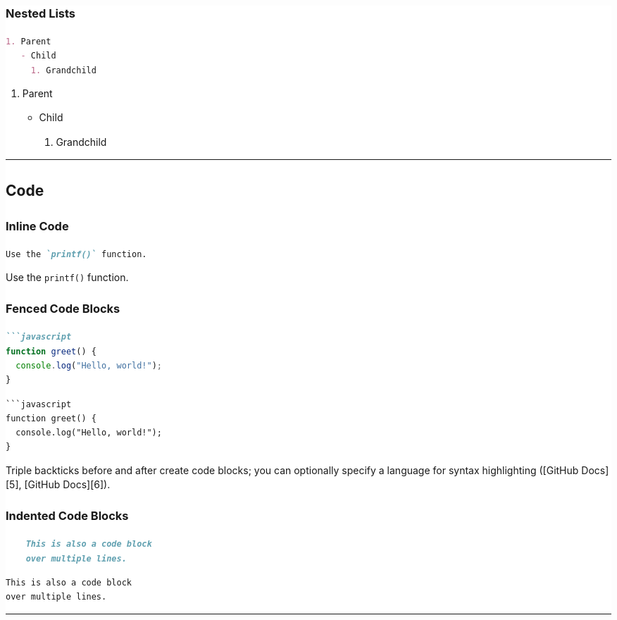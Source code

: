 ### Nested Lists

```markdown
1. Parent
   - Child
     1. Grandchild
```

1. Parent

   * Child

     1. Grandchild

---

## Code

### Inline Code

```markdown
Use the `printf()` function.
```

Use the `printf()` function.

### Fenced Code Blocks

````markdown
```javascript
function greet() {
  console.log("Hello, world!");
}
````

````
```javascript
function greet() {
  console.log("Hello, world!");
}
````

Triple backticks before and after create code blocks; you can optionally specify a language for syntax highlighting ([GitHub Docs][5], [GitHub Docs][6]).

### Indented Code Blocks

```markdown
    This is also a code block
    over multiple lines.
```

```
This is also a code block
over multiple lines.
```

---

  [^1]: Footnote text.
[1]: https://commonmark.org/help/tutorial/04-headings.html?utm_source=chatgpt.com "Headings - Markdown Tutorial - CommonMark"
[2]: https://spec.commonmark.org/0.20/?utm_source=chatgpt.com "Setext headers - CommonMark Spec"
[3]: https://commonmark.org/help/tutorial/02-emphasis.html?utm_source=chatgpt.com "Emphasis - Markdown Tutorial - CommonMark"
[4]: https://commonmark.org/help/tutorial/06-lists.html?utm_source=chatgpt.com "Markdown Tutorial - Lists - CommonMark"
[5]: https://docs.github.com/en/get-started/writing-on-github/working-with-advanced-formatting/creating-and-highlighting-code-blocks?utm_source=chatgpt.com "Creating and highlighting code blocks - GitHub Docs"
[6]: https://docs.github.com/github/writing-on-github/getting-started-with-writing-and-formatting-on-github/basic-writing-and-formatting-syntax?utm_source=chatgpt.com "Basic writing and formatting syntax - GitHub Docs"
[7]: https://www.markdownguide.org/basic-syntax/?utm_source=chatgpt.com "Basic Syntax - Markdown Guide"
[8]: https://www.markdownguide.org/extended-syntax/?utm_source=chatgpt.com "Extended Syntax - Markdown Guide"
[9]: https://www.markdownguide.org/hacks/?utm_source=chatgpt.com "Hacks - Markdown Guide"
[10]: https://spec.commonmark.org/0.30/?utm_source=chatgpt.com "0.30 - CommonMark Spec"
[11]: https://docs.github.com/en/get-started/writing-on-github/working-with-advanced-formatting?utm_source=chatgpt.com "Working with advanced formatting - GitHub Docs"
[12]: https://www.markdownguide.org/?utm_source=chatgpt.com "Markdown Guide"